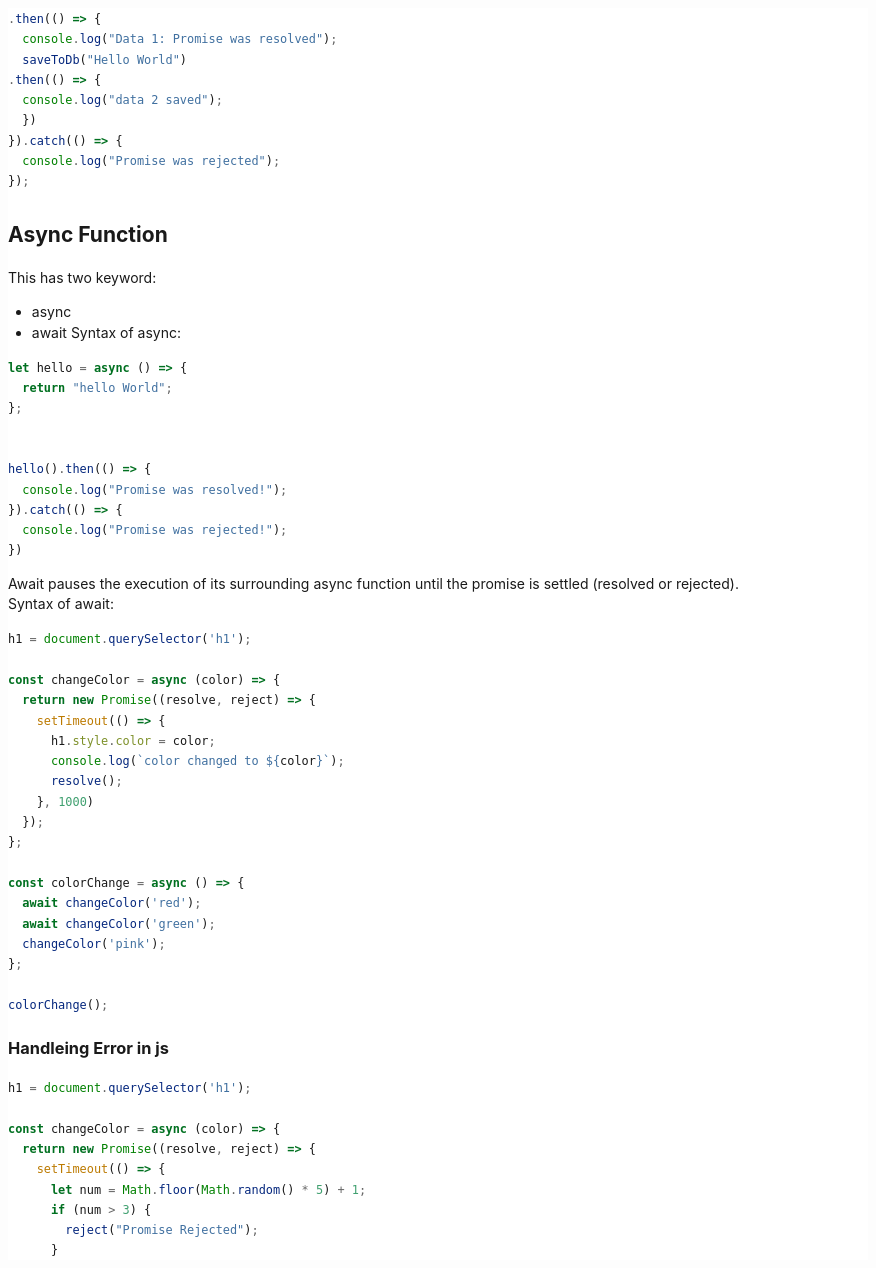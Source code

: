 ```js
.then(() => {
  console.log("Data 1: Promise was resolved");
  saveToDb("Hello World")
.then(() => {
  console.log("data 2 saved");
  })
}).catch(() => {
  console.log("Promise was rejected");
});
```
## Async Function
This has two keyword:
- async
- await
Syntax of async:
```js
let hello = async () => {
  return "hello World";
};


hello().then(() => {
  console.log("Promise was resolved!");
}).catch(() => {
  console.log("Promise was rejected!");
})
```
Await pauses the execution of its surrounding async function until the promise is settled (resolved or rejected). <br />
Syntax of await:
```js
h1 = document.querySelector('h1');

const changeColor = async (color) => {
  return new Promise((resolve, reject) => {
    setTimeout(() => {
      h1.style.color = color;
      console.log(`color changed to ${color}`);
      resolve();
    }, 1000)
  });
};

const colorChange = async () => {
  await changeColor('red');
  await changeColor('green');
  changeColor('pink');
};

colorChange();
```
### Handleing Error in js
```js
h1 = document.querySelector('h1');

const changeColor = async (color) => {
  return new Promise((resolve, reject) => {
    setTimeout(() => {
      let num = Math.floor(Math.random() * 5) + 1;
      if (num > 3) {
        reject("Promise Rejected");
      }
```